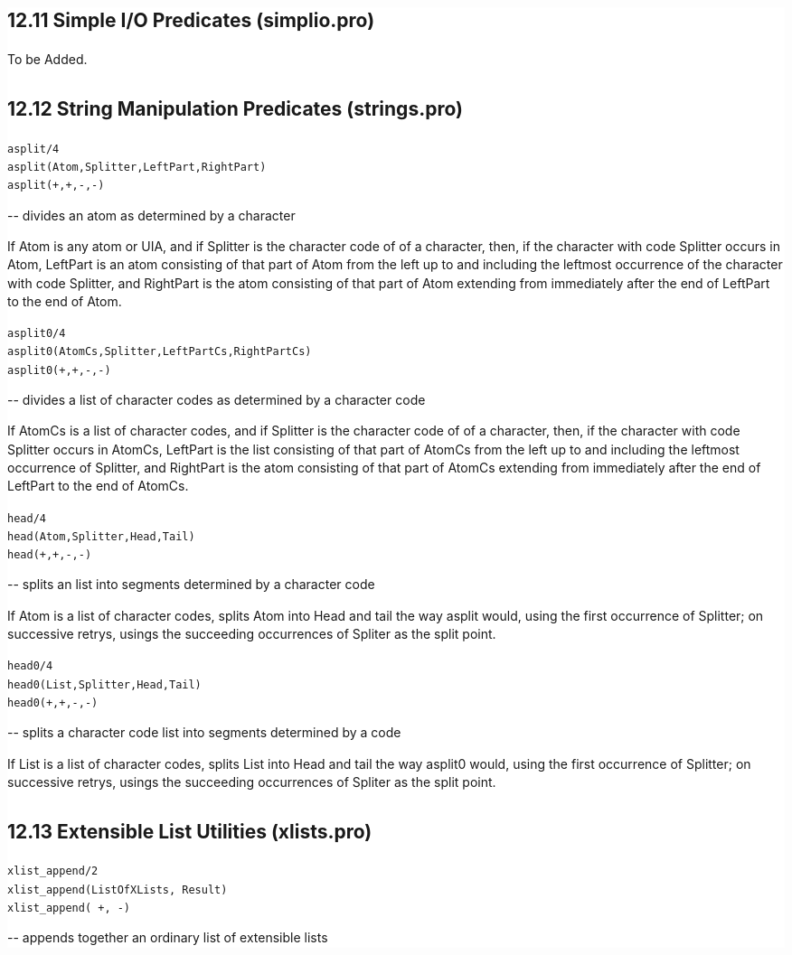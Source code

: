 ## 12.11 Simple I/O Predicates (simplio.pro)

To be Added.

## 12.12 String Manipulation Predicates (strings.pro)
```
asplit/4
asplit(Atom,Splitter,LeftPart,RightPart)
asplit(+,+,-,-)
```
-- divides an atom as determined by a character

If Atom is any atom or UIA, and if Splitter is the character code of of a character,
then, if the character with code Splitter occurs in Atom, LeftPart is an atom consisting of that part of Atom from the left up to and including the leftmost occurrence of
the character with code Splitter, and RightPart is the atom consisting of that part of
Atom extending from immediately after the end of LeftPart to the end of Atom.
```
asplit0/4
asplit0(AtomCs,Splitter,LeftPartCs,RightPartCs)
asplit0(+,+,-,-)
```
-- divides a list of character codes as determined by a character code

If AtomCs is a list of character codes, and if Splitter is the character code of of a
character, then, if the character with code Splitter occurs in AtomCs, LeftPart is the
list consisting of that part of AtomCs from the left up to and including the leftmost
occurrence of Splitter, and RightPart is the atom consisting of that part of AtomCs
extending from immediately after the end of LeftPart to the end of AtomCs.
```
head/4
head(Atom,Splitter,Head,Tail)
head(+,+,-,-)
```
-- splits an list into segments determined by a character code

If Atom is a list of character codes, splits Atom into Head and tail the way asplit
would, using the first occurrence of Splitter; on successive retrys, usings the succeeding occurrences of Spliter as the split point.
```
head0/4
head0(List,Splitter,Head,Tail)
head0(+,+,-,-)
```
-- splits a character code list into segments determined by a code

If List is a list of character codes, splits List into Head and tail the way asplit0
would, using the first occurrence of Splitter; on successive retrys, usings the succeeding occurrences of Spliter as the split point.

## 12.13 Extensible List Utilities (xlists.pro)
```
xlist_append/2
xlist_append(ListOfXLists, Result)
xlist_append( +, -)
```
-- appends together an ordinary list of extensible lists
